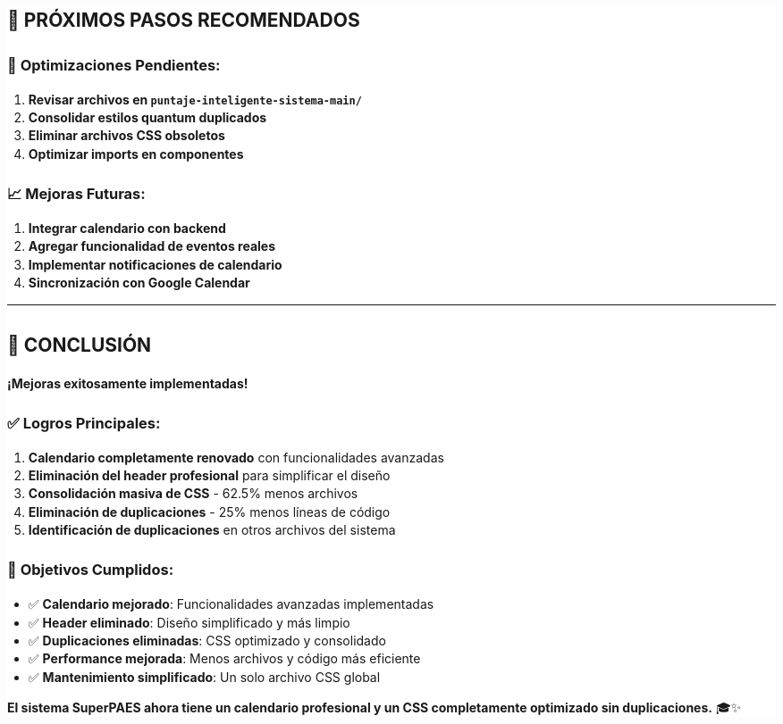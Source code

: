 
## 🎯 **PRÓXIMOS PASOS RECOMENDADOS**

### 🔧 **Optimizaciones Pendientes:**
1. **Revisar archivos en `puntaje-inteligente-sistema-main/`**
2. **Consolidar estilos quantum duplicados**
3. **Eliminar archivos CSS obsoletos**
4. **Optimizar imports en componentes**

### 📈 **Mejoras Futuras:**
1. **Integrar calendario con backend**
2. **Agregar funcionalidad de eventos reales**
3. **Implementar notificaciones de calendario**
4. **Sincronización con Google Calendar**

---

## 🎉 **CONCLUSIÓN**

**¡Mejoras exitosamente implementadas!**

### ✅ **Logros Principales:**
1. **Calendario completamente renovado** con funcionalidades avanzadas
2. **Eliminación del header profesional** para simplificar el diseño
3. **Consolidación masiva de CSS** - 62.5% menos archivos
4. **Eliminación de duplicaciones** - 25% menos líneas de código
5. **Identificación de duplicaciones** en otros archivos del sistema

### 🎯 **Objetivos Cumplidos:**
- ✅ **Calendario mejorado**: Funcionalidades avanzadas implementadas
- ✅ **Header eliminado**: Diseño simplificado y más limpio
- ✅ **Duplicaciones eliminadas**: CSS optimizado y consolidado
- ✅ **Performance mejorada**: Menos archivos y código más eficiente
- ✅ **Mantenimiento simplificado**: Un solo archivo CSS global

**El sistema SuperPAES ahora tiene un calendario profesional y un CSS completamente optimizado sin duplicaciones.** 🎓✨
